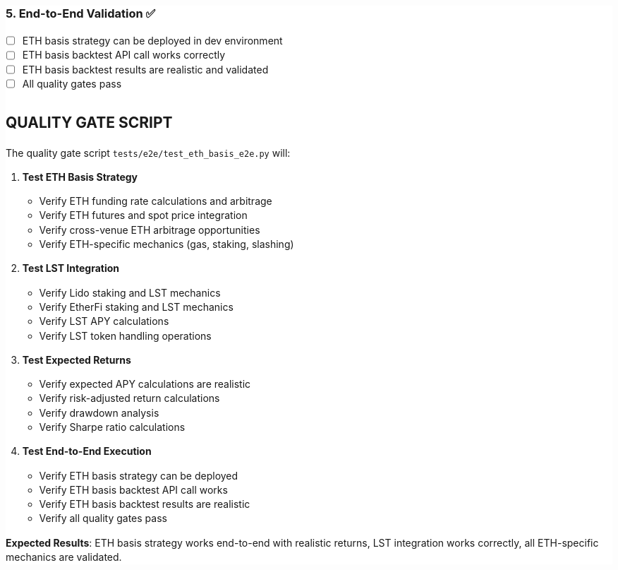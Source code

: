 ### 5. End-to-End Validation ✅
- [ ] ETH basis strategy can be deployed in dev environment
- [ ] ETH basis backtest API call works correctly
- [ ] ETH basis backtest results are realistic and validated
- [ ] All quality gates pass

## QUALITY GATE SCRIPT

The quality gate script `tests/e2e/test_eth_basis_e2e.py` will:

1. **Test ETH Basis Strategy**
   - Verify ETH funding rate calculations and arbitrage
   - Verify ETH futures and spot price integration
   - Verify cross-venue ETH arbitrage opportunities
   - Verify ETH-specific mechanics (gas, staking, slashing)

2. **Test LST Integration**
   - Verify Lido staking and LST mechanics
   - Verify EtherFi staking and LST mechanics
   - Verify LST APY calculations
   - Verify LST token handling operations

3. **Test Expected Returns**
   - Verify expected APY calculations are realistic
   - Verify risk-adjusted return calculations
   - Verify drawdown analysis
   - Verify Sharpe ratio calculations

4. **Test End-to-End Execution**
   - Verify ETH basis strategy can be deployed
   - Verify ETH basis backtest API call works
   - Verify ETH basis backtest results are realistic
   - Verify all quality gates pass

**Expected Results**: ETH basis strategy works end-to-end with realistic returns, LST integration works correctly, all ETH-specific mechanics are validated.
